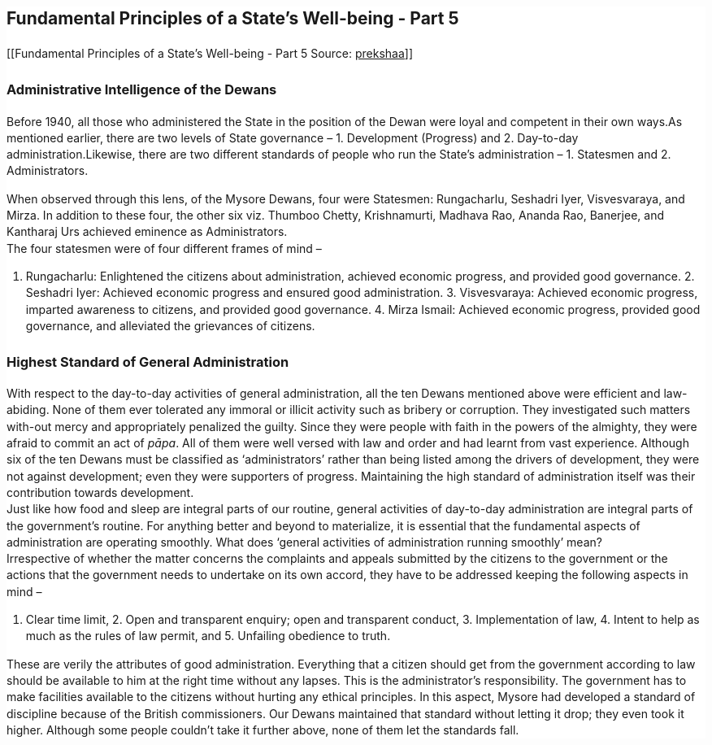 
## Fundamental Principles of a State’s Well-being - Part 5
[[Fundamental Principles of a State’s Well-being - Part 5	Source: [prekshaa](https://www.prekshaa.in/fundamental-principles-of-a-states-well-being-part-5)]]







### Administrative Intelligence of the Dewans

Before 1940, all those who administered the State in the position of the Dewan were loyal and competent in their own ways.As mentioned earlier, there are two levels of State governance – 1. Development (Progress) and 2. Day-to-day administration.Likewise, there are two different standards of people who run the State’s administration – 1. Statesmen and 2. Administrators.

When observed through this lens, of the Mysore Dewans, four were Statesmen: Rungacharlu, Seshadri Iyer, Visvesvaraya, and Mirza. In addition to these four, the other six viz. Thumboo Chetty, Krishnamurti, Madhava Rao, Ananda Rao, Banerjee, and Kantharaj Urs achieved eminence as Administrators.  
The four statesmen were of four different frames of mind –

1.  Rungacharlu: Enlightened the citizens about administration, achieved
    economic progress, and provided good governance. 2.  Seshadri Iyer: Achieved economic progress and ensured good
    administration. 3.  Visvesvaraya: Achieved economic progress, imparted awareness to
    citizens, and provided good governance. 4.  Mirza Ismail: Achieved economic progress, provided good governance,
    and alleviated the grievances of citizens.

### Highest Standard of General Administration

With respect to the day-to-day activities of general administration, all the ten Dewans mentioned above were efficient and law-abiding. None of them ever tolerated any immoral or illicit activity such as bribery or corruption. They investigated such matters with-out mercy and appropriately penalized the guilty. Since they were people with faith in the powers of the almighty, they were afraid to commit an act of *pāpa*. All of them were well versed with law and order and had learnt from vast experience. Although six of the ten Dewans must be classified as ‘administrators’ rather than being listed among the drivers of development, they were not against development; even they were supporters of progress. Maintaining the high standard of administration itself was their contribution towards development.  
Just like how food and sleep are integral parts of our routine, general activities of day-to-day administration are integral parts of the government’s routine. For anything better and beyond to materialize, it is essential that the fundamental aspects of administration are operating smoothly. What does ‘general activities of administration running smoothly’ mean?  
Irrespective of whether the matter concerns the complaints and appeals submitted by the citizens to the government or the actions that the government needs to undertake on its own accord, they have to be addressed keeping the following aspects in mind –

1.  Clear time limit, 2.  Open and transparent enquiry; open and transparent conduct, 3.  Implementation of law, 4.  Intent to help as much as the rules of law permit, and 5.  Unfailing obedience to truth.

These are verily the attributes of good administration. Everything that a citizen should get from the government according to law should be available to him at the right time without any lapses. This is the administrator’s responsibility. The government has to make facilities available to the citizens without hurting any ethical principles. In this aspect, Mysore had developed a standard of discipline because of the British commissioners. Our Dewans maintained that standard without letting it drop; they even took it higher. Although some people couldn’t take it further above, none of them let the standards fall.
